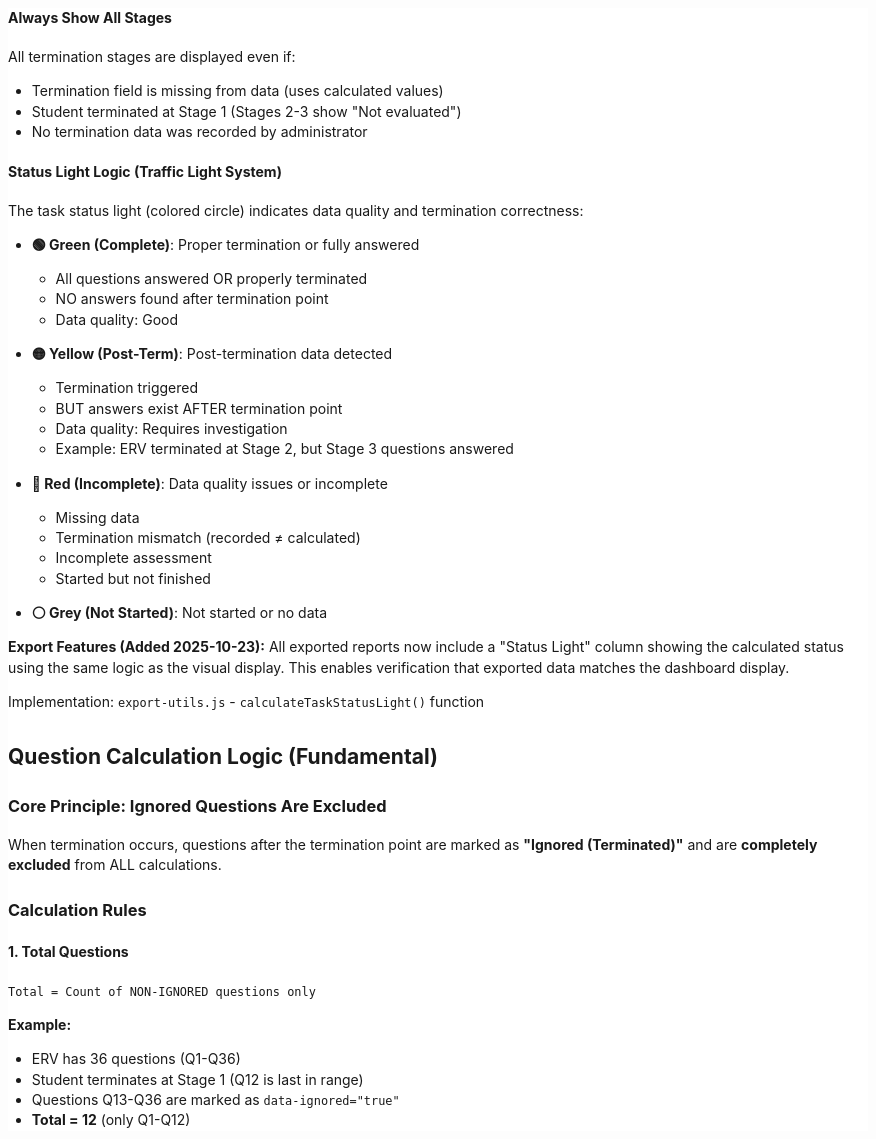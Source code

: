 #### Always Show All Stages
All termination stages are displayed even if:
- Termination field is missing from data (uses calculated values)
- Student terminated at Stage 1 (Stages 2-3 show "Not evaluated")
- No termination data was recorded by administrator

#### Status Light Logic (Traffic Light System)
The task status light (colored circle) indicates data quality and termination correctness:

- **🟢 Green (Complete)**: Proper termination or fully answered
  - All questions answered OR properly terminated
  - NO answers found after termination point
  - Data quality: Good
  
- **🟡 Yellow (Post-Term)**: Post-termination data detected
  - Termination triggered
  - BUT answers exist AFTER termination point
  - Data quality: Requires investigation
  - Example: ERV terminated at Stage 2, but Stage 3 questions answered
  
- **🔴 Red (Incomplete)**: Data quality issues or incomplete
  - Missing data
  - Termination mismatch (recorded ≠ calculated)
  - Incomplete assessment
  - Started but not finished

- **⚪ Grey (Not Started)**: Not started or no data

**Export Features (Added 2025-10-23):**
All exported reports now include a "Status Light" column showing the calculated status using the same logic as the visual display. This enables verification that exported data matches the dashboard display.

Implementation: `export-utils.js` - `calculateTaskStatusLight()` function

## Question Calculation Logic (Fundamental)

### Core Principle: Ignored Questions Are Excluded
When termination occurs, questions after the termination point are marked as **"Ignored (Terminated)"** and are **completely excluded** from ALL calculations.

### Calculation Rules

#### 1. Total Questions
```
Total = Count of NON-IGNORED questions only
```
**Example:**
- ERV has 36 questions (Q1-Q36)
- Student terminates at Stage 1 (Q12 is last in range)
- Questions Q13-Q36 are marked as `data-ignored="true"`
- **Total = 12** (only Q1-Q12)
